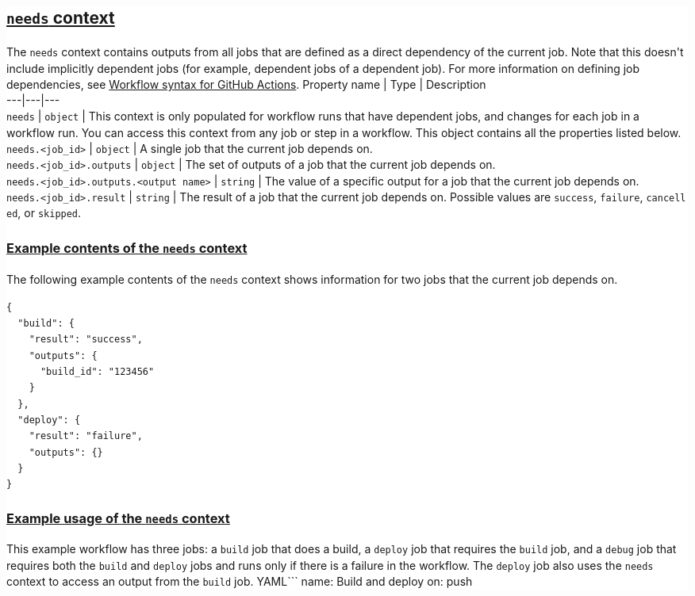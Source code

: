 ## [`needs` context](https://docs.github.com/en/actions/writing-workflows/choosing-what-your-workflow-does/accessing-contextual-information-about-workflow-runs#needs-context)
The `needs` context contains outputs from all jobs that are defined as a direct dependency of the current job. Note that this doesn't include implicitly dependent jobs (for example, dependent jobs of a dependent job). For more information on defining job dependencies, see [Workflow syntax for GitHub Actions](https://docs.github.com/en/actions/using-workflows/workflow-syntax-for-github-actions#jobsjob_idneeds).
Property name | Type | Description  
---|---|---  
`needs` | `object` | This context is only populated for workflow runs that have dependent jobs, and changes for each job in a workflow run. You can access this context from any job or step in a workflow. This object contains all the properties listed below.  
`needs.<job_id>` | `object` | A single job that the current job depends on.  
`needs.<job_id>.outputs` | `object` | The set of outputs of a job that the current job depends on.  
`needs.<job_id>.outputs.<output name>` | `string` | The value of a specific output for a job that the current job depends on.  
`needs.<job_id>.result` | `string` | The result of a job that the current job depends on. Possible values are `success`, `failure`, `cancelled`, or `skipped`.  
### [Example contents of the `needs` context](https://docs.github.com/en/actions/writing-workflows/choosing-what-your-workflow-does/accessing-contextual-information-about-workflow-runs#example-contents-of-the-needs-context)
The following example contents of the `needs` context shows information for two jobs that the current job depends on.
```
{
  "build": {
    "result": "success",
    "outputs": {
      "build_id": "123456"
    }
  },
  "deploy": {
    "result": "failure",
    "outputs": {}
  }
}

```

### [Example usage of the `needs` context](https://docs.github.com/en/actions/writing-workflows/choosing-what-your-workflow-does/accessing-contextual-information-about-workflow-runs#example-usage-of-the-needs-context)
This example workflow has three jobs: a `build` job that does a build, a `deploy` job that requires the `build` job, and a `debug` job that requires both the `build` and `deploy` jobs and runs only if there is a failure in the workflow. The `deploy` job also uses the `needs` context to access an output from the `build` job.
YAML```
name: Build and deploy
on: push

